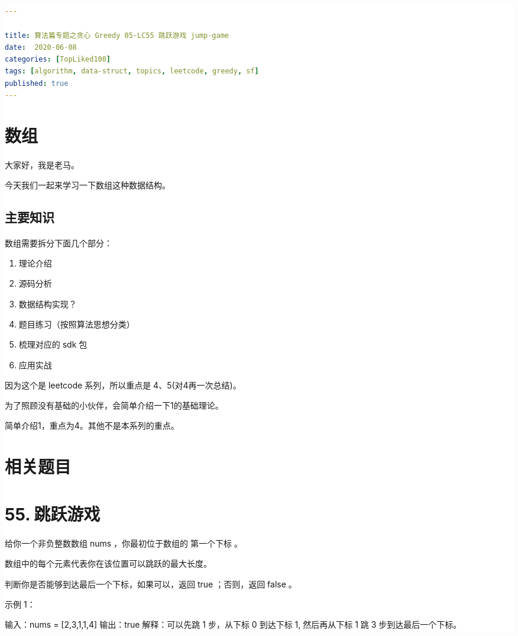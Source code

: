 ```yaml
---

title: 算法篇专题之贪心 Greedy 05-LC55 跳跃游戏 jump-game
date:  2020-06-08
categories: [TopLiked100]
tags: [algorithm, data-struct, topics, leetcode, greedy, sf]
published: true
---
```



# 数组

大家好，我是老马。

今天我们一起来学习一下数组这种数据结构。

## 主要知识

数组需要拆分下面几个部分：

1. 理论介绍

2. 源码分析

3. 数据结构实现？

4. 题目练习（按照算法思想分类）

5. 梳理对应的 sdk 包

6. 应用实战

因为这个是 leetcode 系列，所以重点是 4、5(对4再一次总结)。

为了照顾没有基础的小伙伴，会简单介绍一下1的基础理论。

简单介绍1，重点为4。其他不是本系列的重点。

# 相关题目

# 55. 跳跃游戏

给你一个非负整数数组 nums ，你最初位于数组的 第一个下标 。

数组中的每个元素代表你在该位置可以跳跃的最大长度。

判断你是否能够到达最后一个下标，如果可以，返回 true ；否则，返回 false 。

示例 1：

输入：nums = [2,3,1,1,4]
输出：true
解释：可以先跳 1 步，从下标 0 到达下标 1, 然后再从下标 1 跳 3 步到达最后一个下标。

